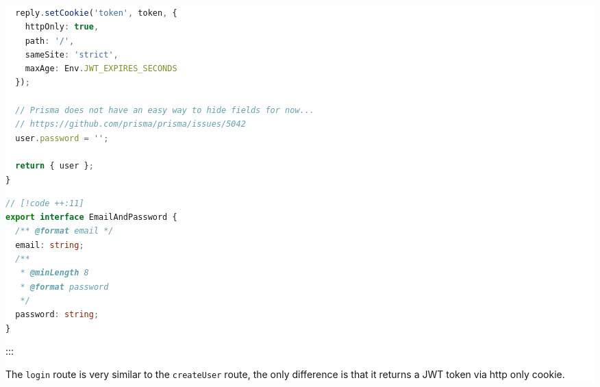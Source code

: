 ```ts [src/routes/auth.ts]
  reply.setCookie('token', token, {
    httpOnly: true,
    path: '/',
    sameSite: 'strict',
    maxAge: Env.JWT_EXPIRES_SECONDS
  });

  // Prisma does not have an easy way to hide fields for now...
  // https://github.com/prisma/prisma/issues/5042
  user.password = '';

  return { user };
}
```

```ts [src/features/user/model.ts]
// [!code ++:11]
export interface EmailAndPassword {
  /** @format email */
  email: string;
  /**
   * @minLength 8
   * @format password
   */
  password: string;
}
```

:::

The `login` route is very similar to the `createUser` route, the only difference
is that it returns a JWT token via http only cookie.
